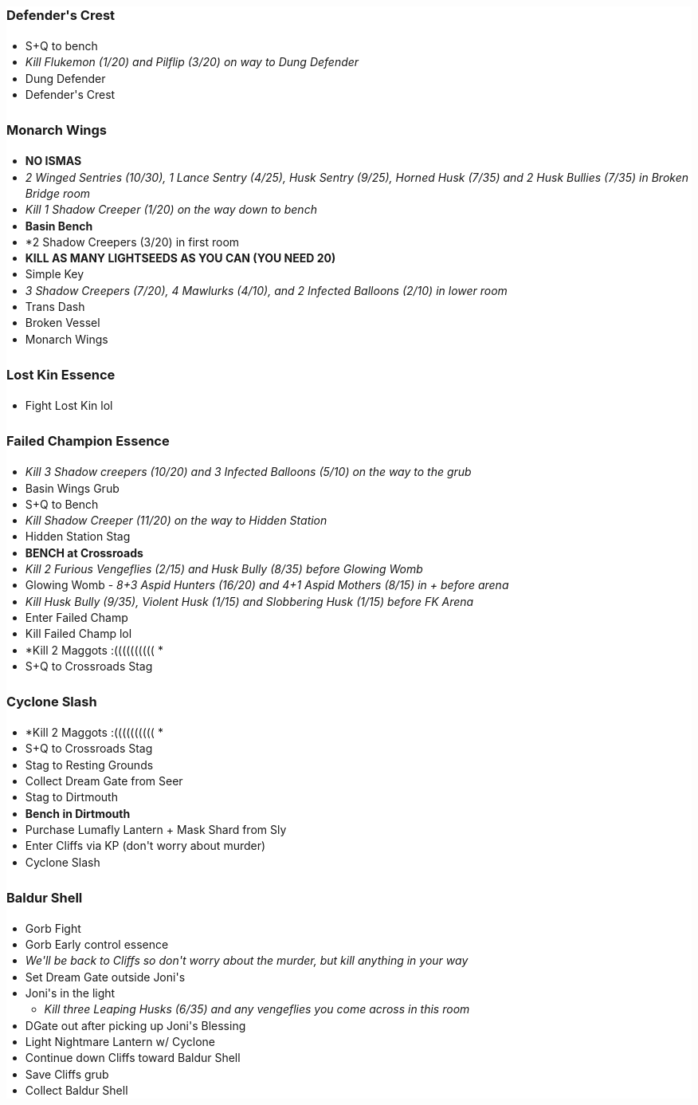 ### Defender's Crest
- S+Q to bench
- *Kill Flukemon (1/20) and Pilflip (3/20) on way to Dung Defender*
- Dung Defender
- Defender's Crest

### Monarch Wings
- **NO ISMAS**
- *2 Winged Sentries (10/30), 1 Lance Sentry (4/25), Husk Sentry (9/25), Horned Husk (7/35) and 2 Husk Bullies (7/35) in Broken Bridge room*
- *Kill 1 Shadow Creeper (1/20) on the way down to bench*
- **Basin Bench**
- *2 Shadow Creepers (3/20) in first room
- **KILL AS MANY LIGHTSEEDS AS YOU CAN (YOU NEED 20)**
- Simple Key
- *3 Shadow Creepers (7/20), 4 Mawlurks (4/10), and 2 Infected Balloons (2/10) in lower room*
- Trans Dash
- Broken Vessel
- Monarch Wings

### Lost Kin Essence
- Fight Lost Kin lol

### Failed Champion Essence
- *Kill 3 Shadow creepers (10/20) and 3 Infected Balloons (5/10) on the way to the grub*
- Basin Wings Grub
- S+Q to Bench
- *Kill Shadow Creeper (11/20) on the way to Hidden Station*
- Hidden Station Stag
- **BENCH at Crossroads**
- *Kill 2 Furious Vengeflies (2/15) and Husk Bully (8/35) before Glowing Womb*
- Glowing Womb - *8+3 Aspid Hunters (16/20) and 4+1 Aspid Mothers (8/15) in + before arena*
- *Kill Husk Bully (9/35), Violent Husk (1/15) and Slobbering Husk (1/15) before FK Arena*
- Enter Failed Champ
- Kill Failed Champ lol
- *Kill 2 Maggots :(((((((((( *
- S+Q to Crossroads Stag

### Cyclone Slash
- *Kill 2 Maggots :(((((((((( *
- S+Q to Crossroads Stag
- Stag to Resting Grounds
- Collect Dream Gate from Seer
- Stag to Dirtmouth
- **Bench in Dirtmouth**
- Purchase Lumafly Lantern + Mask Shard from Sly
- Enter Cliffs via KP (don't worry about murder)
- Cyclone Slash

### Baldur Shell
- Gorb Fight
- Gorb Early control essence
- *We'll be back to Cliffs so don't worry about the murder, but kill anything in your way*
- Set Dream Gate outside Joni's
- Joni's in the light
	- *Kill three Leaping Husks (6/35) and any vengeflies you come across in this room*
- DGate out after picking up Joni's Blessing
- Light Nightmare Lantern w/ Cyclone
- Continue down Cliffs toward Baldur Shell
- Save Cliffs grub
- Collect Baldur Shell
